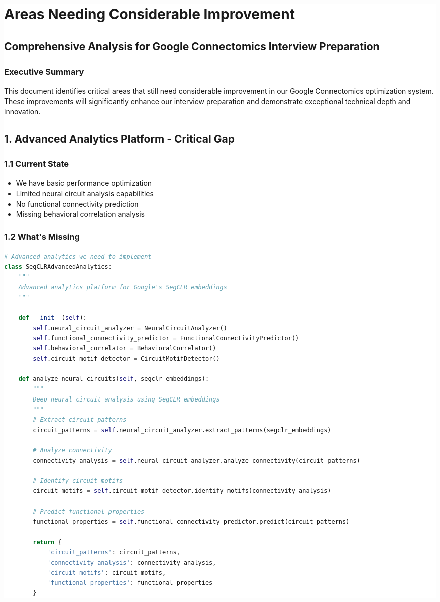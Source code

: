 # Areas Needing Considerable Improvement
## Comprehensive Analysis for Google Connectomics Interview Preparation

### Executive Summary

This document identifies critical areas that still need considerable improvement in our Google Connectomics optimization system. These improvements will significantly enhance our interview preparation and demonstrate exceptional technical depth and innovation.

## 1. **Advanced Analytics Platform** - Critical Gap

### 1.1 **Current State**
- We have basic performance optimization
- Limited neural circuit analysis capabilities
- No functional connectivity prediction
- Missing behavioral correlation analysis

### 1.2 **What's Missing**
```python
# Advanced analytics we need to implement
class SegCLRAdvancedAnalytics:
    """
    Advanced analytics platform for Google's SegCLR embeddings
    """
    
    def __init__(self):
        self.neural_circuit_analyzer = NeuralCircuitAnalyzer()
        self.functional_connectivity_predictor = FunctionalConnectivityPredictor()
        self.behavioral_correlator = BehavioralCorrelator()
        self.circuit_motif_detector = CircuitMotifDetector()
        
    def analyze_neural_circuits(self, segclr_embeddings):
        """
        Deep neural circuit analysis using SegCLR embeddings
        """
        # Extract circuit patterns
        circuit_patterns = self.neural_circuit_analyzer.extract_patterns(segclr_embeddings)
        
        # Analyze connectivity
        connectivity_analysis = self.neural_circuit_analyzer.analyze_connectivity(circuit_patterns)
        
        # Identify circuit motifs
        circuit_motifs = self.circuit_motif_detector.identify_motifs(connectivity_analysis)
        
        # Predict functional properties
        functional_properties = self.functional_connectivity_predictor.predict(circuit_patterns)
        
        return {
            'circuit_patterns': circuit_patterns,
            'connectivity_analysis': connectivity_analysis,
            'circuit_motifs': circuit_motifs,
            'functional_properties': functional_properties
        }
```
